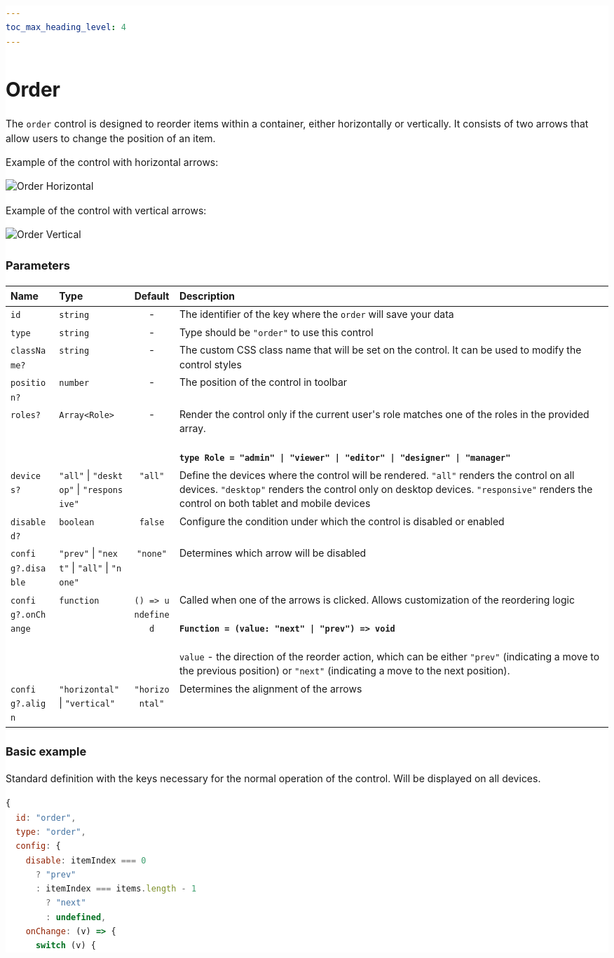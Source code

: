 ```yaml
---
toc_max_heading_level: 4
---
```


# Order

The `order` control is designed to reorder items within a container, either horizontally or vertically. It consists of two arrows that allow users to change the position of an item.

Example of the control with horizontal arrows:

![Order Horizontal](/img/controls/order-horizontal.png)

Example of the control with vertical arrows:

![Order Vertical](/img/controls/order-vertical.png)

### Parameters

| Name               | Type                                        |      Default      | Description                                                                                                                                                                                                                                                                                                                                          |
|:-------------------|:--------------------------------------------|:-----------------:|:-----------------------------------------------------------------------------------------------------------------------------------------------------------------------------------------------------------------------------------------------------------------------------------------------------------------------------------------------------|
| `id`               | `string`                                    |         -         | The identifier of the key where the `order` will save your data                                                                                                                                                                                                                                                                                     |
| `type`             | `string`                                    |         -         | Type should be `"order"` to use this control                                                                                                                                                                                                                                                                                                         |
| `className?`       | `string`                                    |         -         | The custom CSS class name that will be set on the control. It can be used to modify the control styles                                                                                                                                                                                                                                               |
| `position?`        | `number`                                    |         -         | The position of the control in toolbar                                                                                                                                                                                                                                                                                                               |
| `roles?`           | `Array<Role>`                               |         -         | Render the control only if the current user's role matches one of the roles in the provided array. <br /> <br /> **`type Role = "admin" \| "viewer" \| "editor" \| "designer" \| "manager"`**                                                                                                                                                        |
| `devices?`         | `"all"` \| `"desktop"` \| `"responsive"`    |      `"all"`      | Define the devices where the control will be rendered. `"all"` renders the control on all devices. `"desktop"` renders the control only on desktop devices. `"responsive"` renders the control on both tablet and mobile devices                                                                                                                     |
| `disabled?`        | `boolean`                                   |      `false`      | Configure the condition under which the control is disabled or enabled                                                                                                                                                                                                                                                                               |
| `config?.disable`  | `"prev"` \| `"next"` \| `"all"` \| `"none"` |     `"none"`      | Determines which arrow will be disabled                                                                                                                                                                                                                                                                                                              |
| `config?.onChange` | `function`                                  | `() => undefined` | Called when one of the arrows is clicked. Allows customization of the reordering logic <br/> <br/> <b>`Function = (value: "next" \| "prev") => void`</b> <br/> <br/>  `value` - the direction of the reorder action, which can be either `"prev"` (indicating a move to the previous position) or `"next"` (indicating a move to the next position). |
| `config?.align`    | `"horizontal"` \| `"vertical"`              |  `"horizontal"`   | Determines the alignment of the arrows                                                                                                                                                                                                                                                                                                               |

### Basic example

Standard definition with the keys necessary for the normal operation of the control. Will be displayed on all devices.

```js
{
  id: "order", 
  type: "order",
  config: {
    disable: itemIndex === 0
      ? "prev"
      : itemIndex === items.length - 1
        ? "next"
        : undefined,
    onChange: (v) => {
      switch (v) {
```